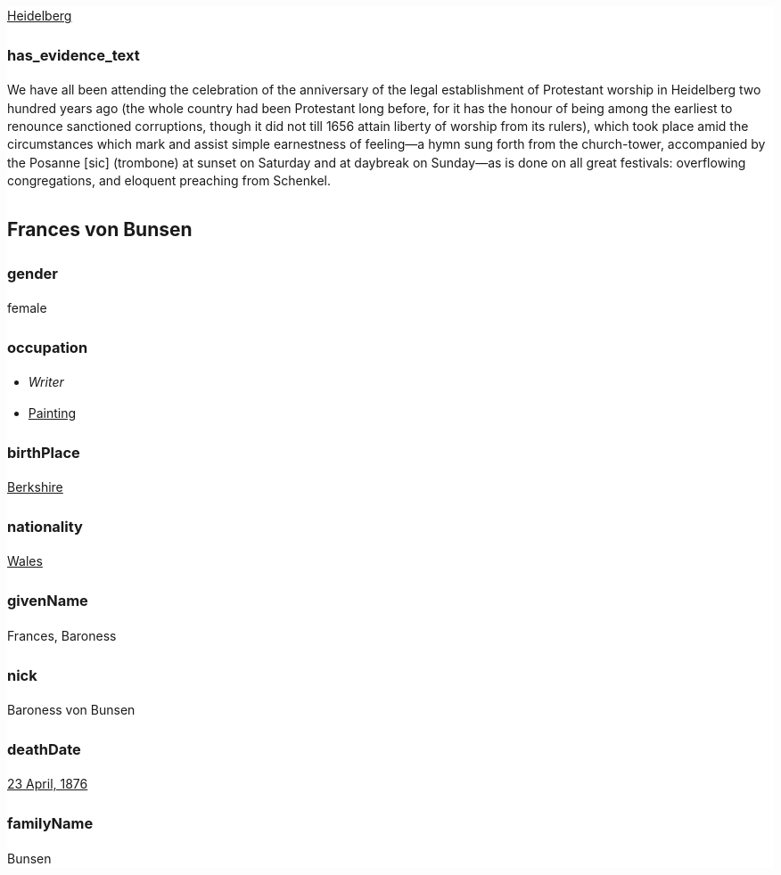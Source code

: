 
[Heidelberg](#Heidelberg)

### has_evidence_text


We have all been attending the celebration of the anniversary of the legal establishment of Protestant worship in Heidelberg two hundred years ago (the whole country had been Protestant long before, for it has the honour of being among the earliest to renounce sanctioned corruptions, though it did not till 1656 attain liberty of worship from its rulers), which took place amid the circumstances which mark and assist simple earnestness of feeling—a hymn sung forth from the church-tower, accompanied by the Posanne [sic] (trombone) at sunset on Saturday and at daybreak on Sunday—as is done on all great festivals: overflowing congregations, and eloquent preaching from Schenkel. 

## Frances von Bunsen

### gender


female

### occupation

 - *Writer*

 - [Painting](#Painting)

### birthPlace


[Berkshire](#Berkshire)

### nationality


[Wales](#Wales)

### givenName


Frances, Baroness

### nick


Baroness von Bunsen

### deathDate


[23 April, 1876](#23-April-1876)

### familyName


Bunsen
